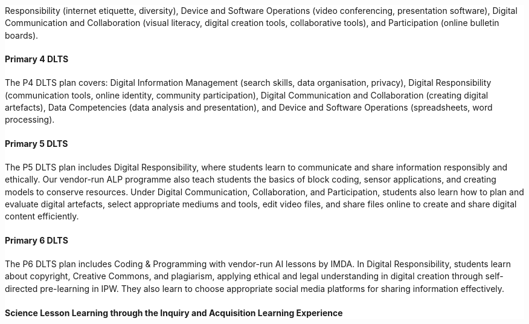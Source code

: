 Responsibility (internet etiquette, diversity), Device and Software Operations
(video conferencing, presentation software), Digital Communication and
Collaboration (visual literacy, digital creation tools, collaborative tools),
and Participation (online bulletin boards).</p>
<h4><strong>Primary 4 DLTS</strong></h4>
<p>The P4 DLTS plan covers: Digital Information Management (search skills,
data organisation, privacy), Digital Responsibility (communication tools,
online identity, community participation), Digital Communication and Collaboration
(creating digital artefacts), Data Competencies (data analysis and presentation),
and Device and Software Operations (spreadsheets, word processing).</p>
<h4><strong>Primary 5 DLTS</strong></h4>
<p>The P5 DLTS plan includes Digital Responsibility, where students learn
to communicate and share information responsibly and ethically. Our vendor-run
ALP programme also teach students the basics of block coding, sensor applications,
and creating models to conserve resources. Under Digital Communication,
Collaboration, and Participation, students also learn how to plan and evaluate
digital artefacts, select appropriate mediums and tools, edit video files,
and share files online to create and share digital content efficiently.</p>
<h4><strong>Primary 6 DLTS</strong></h4>
<p>The P6 DLTS plan includes Coding &amp; Programming with vendor-run AI
lessons by IMDA. In Digital Responsibility, students learn about copyright,
Creative Commons, and plagiarism, applying ethical and legal understanding
in digital creation through self-directed pre-learning in IPW. They also
learn to choose appropriate social media platforms for sharing information
effectively.</p>
<p></p>
<p></p>
<h4>Science Lesson Learning through the Inquiry and Acquisition Learning Experience</h4>
<div class="isomer-image-wrapper">